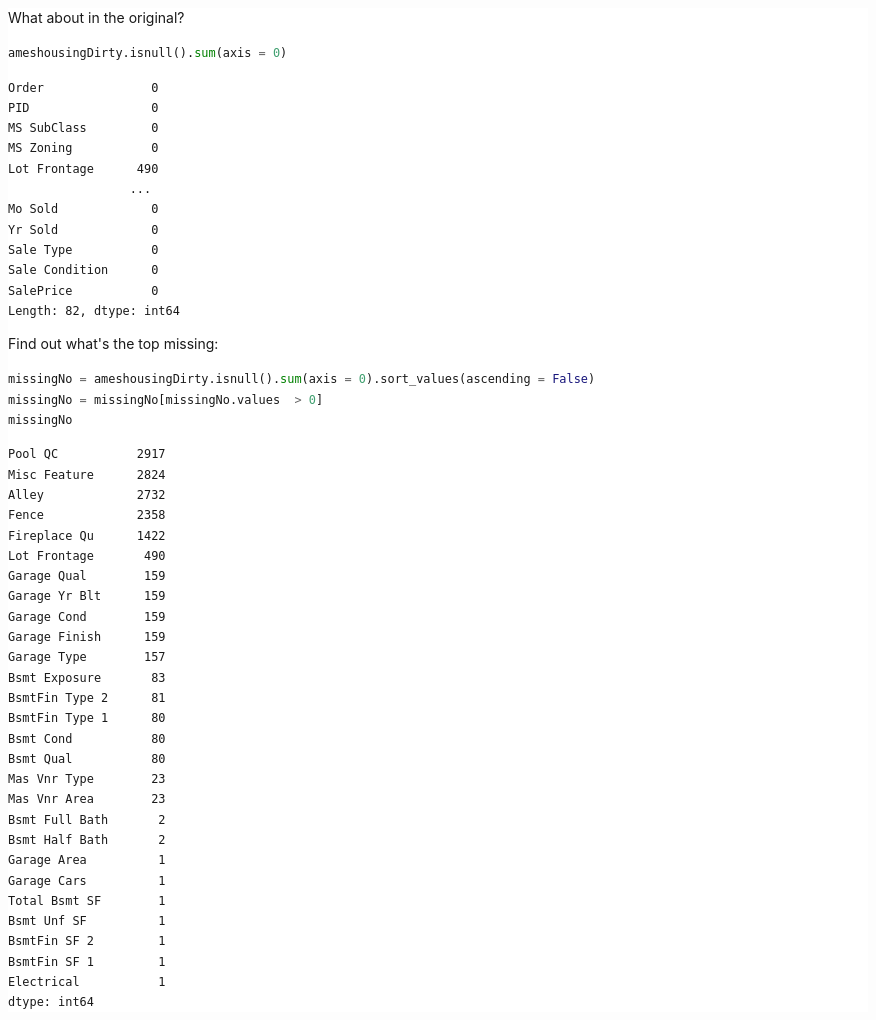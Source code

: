 

What about in the original?


```python
ameshousingDirty.isnull().sum(axis = 0)
```




    Order               0
    PID                 0
    MS SubClass         0
    MS Zoning           0
    Lot Frontage      490
                     ... 
    Mo Sold             0
    Yr Sold             0
    Sale Type           0
    Sale Condition      0
    SalePrice           0
    Length: 82, dtype: int64



Find out what's the top missing:


```python
missingNo = ameshousingDirty.isnull().sum(axis = 0).sort_values(ascending = False)
missingNo = missingNo[missingNo.values  > 0]
missingNo
```




    Pool QC           2917
    Misc Feature      2824
    Alley             2732
    Fence             2358
    Fireplace Qu      1422
    Lot Frontage       490
    Garage Qual        159
    Garage Yr Blt      159
    Garage Cond        159
    Garage Finish      159
    Garage Type        157
    Bsmt Exposure       83
    BsmtFin Type 2      81
    BsmtFin Type 1      80
    Bsmt Cond           80
    Bsmt Qual           80
    Mas Vnr Type        23
    Mas Vnr Area        23
    Bsmt Full Bath       2
    Bsmt Half Bath       2
    Garage Area          1
    Garage Cars          1
    Total Bsmt SF        1
    Bsmt Unf SF          1
    BsmtFin SF 2         1
    BsmtFin SF 1         1
    Electrical           1
    dtype: int64
